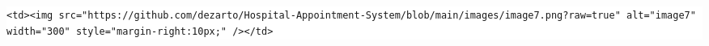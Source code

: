     <td><img src="https://github.com/dezarto/Hospital-Appointment-System/blob/main/images/image7.png?raw=true" alt="image7" width="300" style="margin-right:10px;" /></td>